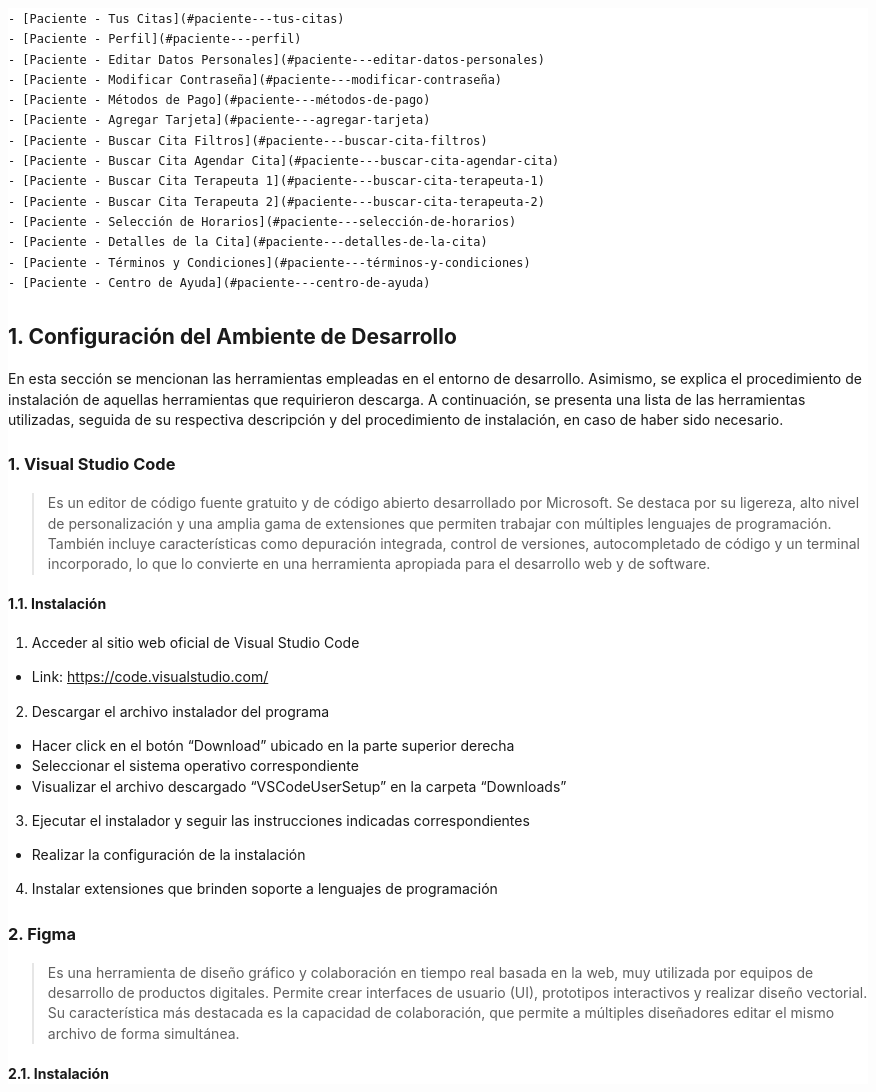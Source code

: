     - [Paciente - Tus Citas](#paciente---tus-citas)
    - [Paciente - Perfil](#paciente---perfil)
    - [Paciente - Editar Datos Personales](#paciente---editar-datos-personales)
    - [Paciente - Modificar Contraseña](#paciente---modificar-contraseña)
    - [Paciente - Métodos de Pago](#paciente---métodos-de-pago)
    - [Paciente - Agregar Tarjeta](#paciente---agregar-tarjeta)
    - [Paciente - Buscar Cita Filtros](#paciente---buscar-cita-filtros)
    - [Paciente - Buscar Cita Agendar Cita](#paciente---buscar-cita-agendar-cita)
    - [Paciente - Buscar Cita Terapeuta 1](#paciente---buscar-cita-terapeuta-1)
    - [Paciente - Buscar Cita Terapeuta 2](#paciente---buscar-cita-terapeuta-2)
    - [Paciente - Selección de Horarios](#paciente---selección-de-horarios)
    - [Paciente - Detalles de la Cita](#paciente---detalles-de-la-cita)
    - [Paciente - Términos y Condiciones](#paciente---términos-y-condiciones)
    - [Paciente - Centro de Ayuda](#paciente---centro-de-ayuda)


## 1. Configuración del Ambiente de Desarrollo

En esta sección se mencionan las herramientas empleadas en el entorno de desarrollo. Asimismo, se explica el procedimiento de instalación de aquellas herramientas que requirieron descarga. A continuación, se presenta una lista de las herramientas utilizadas, seguida de su respectiva descripción y del procedimiento de instalación, en caso de haber sido necesario.

### 1. Visual Studio Code

> Es un editor de código fuente gratuito y de código abierto desarrollado por Microsoft. Se destaca por su ligereza, alto nivel de personalización y una amplia gama de extensiones que permiten trabajar con múltiples lenguajes de programación. También incluye características como depuración integrada, control de versiones, autocompletado de código y un terminal incorporado, lo que lo convierte en una herramienta apropiada para el desarrollo web y de software.

#### 1.1. Instalación

1. Acceder al sitio web oficial de Visual Studio Code
  - Link: https://code.visualstudio.com/

2. Descargar el archivo instalador del programa
  - Hacer click en el botón “Download” ubicado en la parte superior derecha
  - Seleccionar el sistema operativo correspondiente
  - Visualizar el archivo descargado “VSCodeUserSetup” en la carpeta “Downloads”

3. Ejecutar el instalador y seguir las instrucciones indicadas correspondientes
  - Realizar la configuración de la instalación

4. Instalar extensiones que brinden soporte a lenguajes de programación

### 2. Figma

> Es una herramienta de diseño gráfico y colaboración en tiempo real basada en la web, muy utilizada por equipos de desarrollo de productos digitales. Permite crear interfaces de usuario (UI), prototipos interactivos y realizar diseño vectorial. Su característica más destacada es la capacidad de colaboración, que permite a múltiples diseñadores editar el mismo archivo de forma simultánea.

#### 2.1. Instalación
